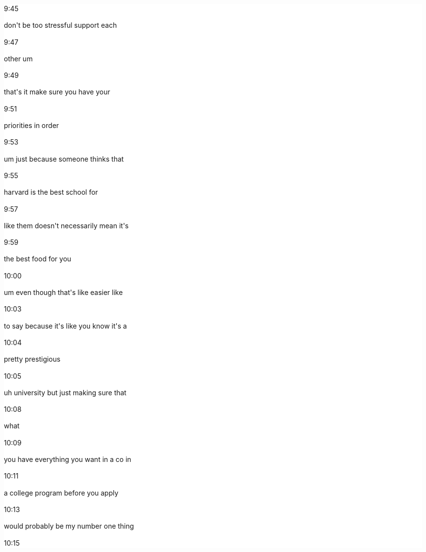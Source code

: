 9:45

don't be too stressful support each

9:47

other um

9:49

that's it make sure you have your

9:51

priorities in order

9:53

um just because someone thinks that

9:55

harvard is the best school for

9:57

like them doesn't necessarily mean it's

9:59

the best food for you

10:00

um even though that's like easier like

10:03

to say because it's like you know it's a

10:04

pretty prestigious

10:05

uh university but just making sure that

10:08

what

10:09

you have everything you want in a co in

10:11

a college program before you apply

10:13

would probably be my number one thing

10:15
